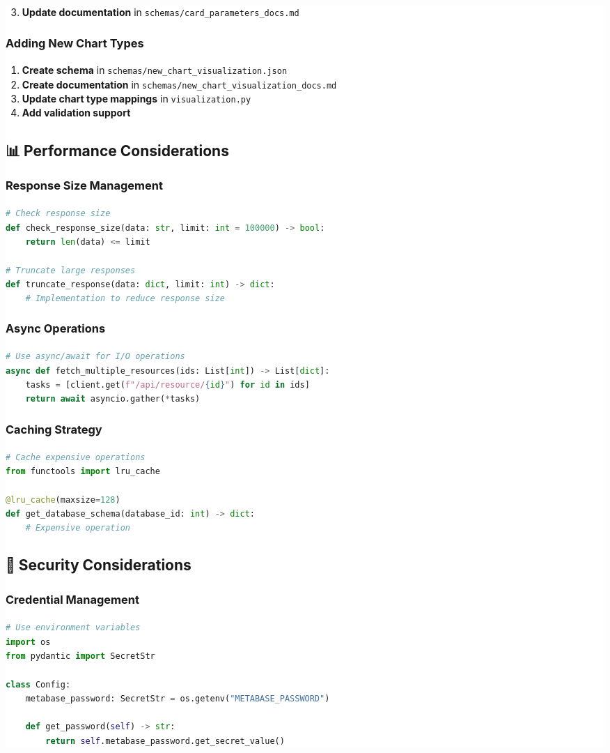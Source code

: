 3. **Update documentation** in `schemas/card_parameters_docs.md`

### Adding New Chart Types

1. **Create schema** in `schemas/new_chart_visualization.json`
2. **Create documentation** in `schemas/new_chart_visualization_docs.md`
3. **Update chart type mappings** in `visualization.py`
4. **Add validation support**

## 📊 Performance Considerations

### Response Size Management

```python
# Check response size
def check_response_size(data: str, limit: int = 100000) -> bool:
    return len(data) <= limit

# Truncate large responses
def truncate_response(data: dict, limit: int) -> dict:
    # Implementation to reduce response size
```

### Async Operations

```python
# Use async/await for I/O operations
async def fetch_multiple_resources(ids: List[int]) -> List[dict]:
    tasks = [client.get(f"/api/resource/{id}") for id in ids]
    return await asyncio.gather(*tasks)
```

### Caching Strategy

```python
# Cache expensive operations
from functools import lru_cache

@lru_cache(maxsize=128)
def get_database_schema(database_id: int) -> dict:
    # Expensive operation
```

## 🔐 Security Considerations

### Credential Management

```python
# Use environment variables
import os
from pydantic import SecretStr

class Config:
    metabase_password: SecretStr = os.getenv("METABASE_PASSWORD")
    
    def get_password(self) -> str:
        return self.metabase_password.get_secret_value()
```
